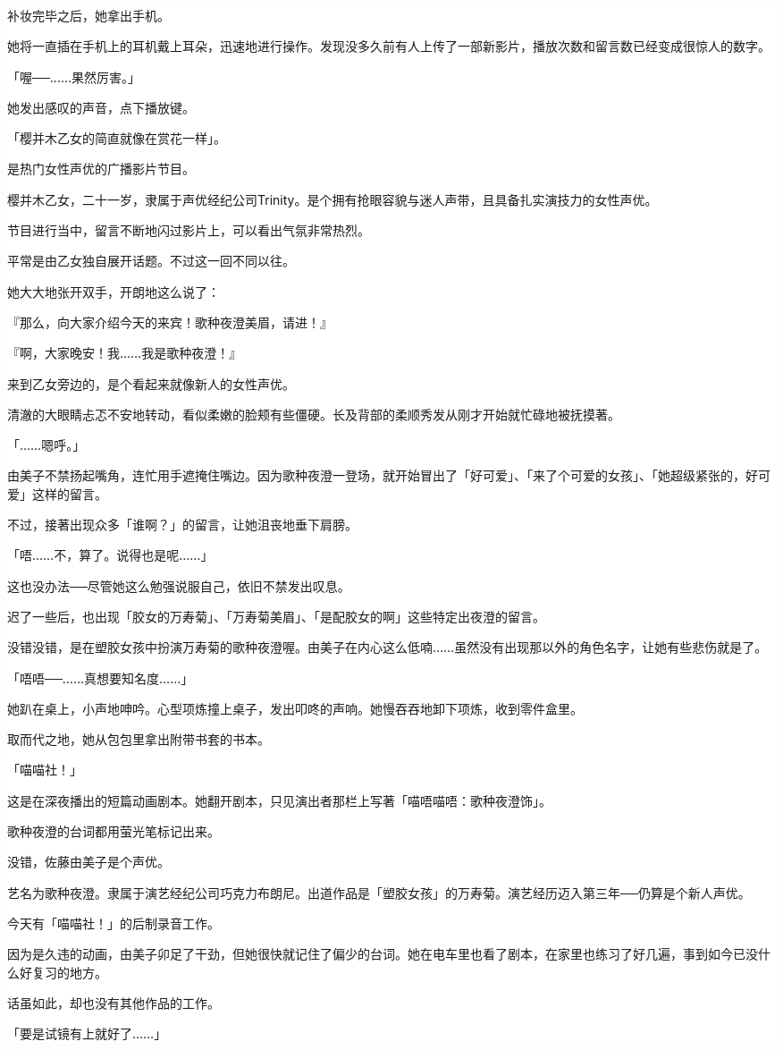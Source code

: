 补妆完毕之后，她拿出手机。

她将一直插在手机上的耳机戴上耳朵，迅速地进行操作。发现没多久前有人上传了一部新影片，播放次数和留言数已经变成很惊人的数字。

「喔──……果然厉害。」

她发出感叹的声音，点下播放键。

「樱并木乙女的简直就像在赏花一样」。

是热门女性声优的广播影片节目。

樱并木乙女，二十一岁，隶属于声优经纪公司Trinity。是个拥有抢眼容貌与迷人声带，且具备扎实演技力的女性声优。

节目进行当中，留言不断地闪过影片上，可以看出气氛非常热烈。

平常是由乙女独自展开话题。不过这一回不同以往。

她大大地张开双手，开朗地这么说了：

『那么，向大家介绍今天的来宾！歌种夜澄美眉，请进！』

『啊，大家晚安！我……我是歌种夜澄！』

来到乙女旁边的，是个看起来就像新人的女性声优。

清澈的大眼睛忐忑不安地转动，看似柔嫩的脸颊有些僵硬。长及背部的柔顺秀发从刚才开始就忙碌地被抚摸著。

「……嗯呼。」

由美子不禁扬起嘴角，连忙用手遮掩住嘴边。因为歌种夜澄一登场，就开始冒出了「好可爱」、「来了个可爱的女孩」、「她超级紧张的，好可爱」这样的留言。

不过，接著出现众多「谁啊？」的留言，让她沮丧地垂下肩膀。

「唔……不，算了。说得也是呢……」

这也没办法──尽管她这么勉强说服自己，依旧不禁发出叹息。

迟了一些后，也出现「胶女的万寿菊」、「万寿菊美眉」、「是配胶女的啊」这些特定出夜澄的留言。

没错没错，是在塑胶女孩中扮演万寿菊的歌种夜澄喔。由美子在内心这么低喃……虽然没有出现那以外的角色名字，让她有些悲伤就是了。

「唔唔──……真想要知名度……」

她趴在桌上，小声地呻吟。心型项炼撞上桌子，发出叩咚的声响。她慢吞吞地卸下项炼，收到零件盒里。

取而代之地，她从包包里拿出附带书套的书本。

「喵喵社！」

这是在深夜播出的短篇动画剧本。她翻开剧本，只见演出者那栏上写著「喵唔喵唔：歌种夜澄饰」。

歌种夜澄的台词都用萤光笔标记出来。

没错，佐藤由美子是个声优。

艺名为歌种夜澄。隶属于演艺经纪公司巧克力布朗尼。出道作品是「塑胶女孩」的万寿菊。演艺经历迈入第三年──仍算是个新人声优。

今天有「喵喵社！」的后制录音工作。

因为是久违的动画，由美子卯足了干劲，但她很快就记住了偏少的台词。她在电车里也看了剧本，在家里也练习了好几遍，事到如今已没什么好复习的地方。

话虽如此，却也没有其他作品的工作。

「要是试镜有上就好了……」
